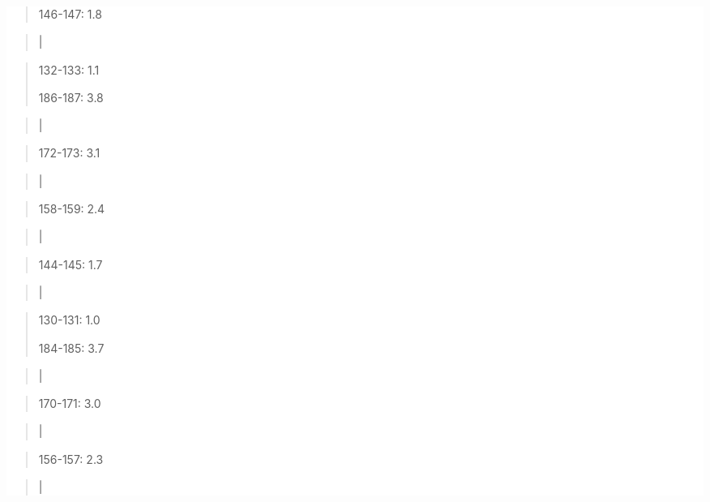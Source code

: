 > 146-147: 1.8

>

> |

>

> 132-133: 1.1  
>  
> 186-187: 3.8

>

> |

>

> 172-173: 3.1

>

> |

>

> 158-159: 2.4

>

> |

>

> 144-145: 1.7

>

> |

>

> 130-131: 1.0  
>  
> 184-185: 3.7

>

> |

>

> 170-171: 3.0

>

> |

>

> 156-157: 2.3

>

> |
